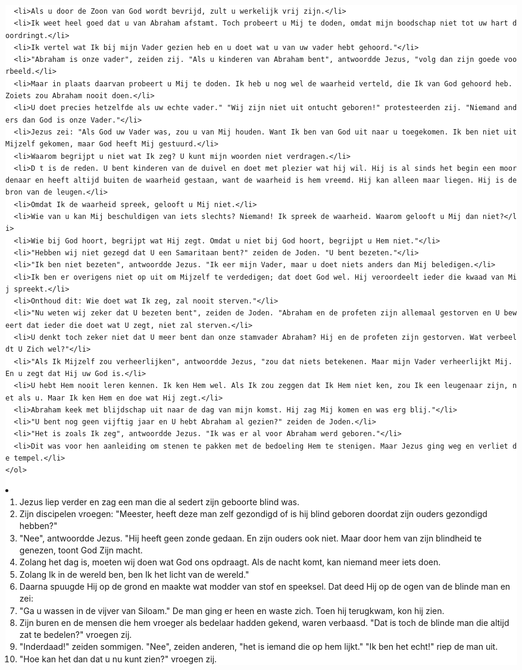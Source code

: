       <li>Als u door de Zoon van God wordt bevrijd, zult u werkelijk vrij zijn.</li>
      <li>Ik weet heel goed dat u van Abraham afstamt. Toch probeert u Mij te doden, omdat mijn boodschap niet tot uw hart doordringt.</li>
      <li>Ik vertel wat Ik bij mijn Vader gezien heb en u doet wat u van uw vader hebt gehoord."</li>
      <li>"Abraham is onze vader", zeiden zij. "Als u kinderen van Abraham bent", antwoordde Jezus, "volg dan zijn goede voorbeeld.</li>
      <li>Maar in plaats daarvan probeert u Mij te doden. Ik heb u nog wel de waarheid verteld, die Ik van God gehoord heb. Zoiets zou Abraham nooit doen.</li>
      <li>U doet precies hetzelfde als uw echte vader." "Wij zijn niet uit ontucht geboren!" protesteerden zij. "Niemand anders dan God is onze Vader."</li>
      <li>Jezus zei: "Als God uw Vader was, zou u van Mij houden. Want Ik ben van God uit naar u toegekomen. Ik ben niet uit Mijzelf gekomen, maar God heeft Mij gestuurd.</li>
      <li>Waarom begrijpt u niet wat Ik zeg? U kunt mijn woorden niet verdragen.</li>
      <li>D t is de reden. U bent kinderen van de duivel en doet met plezier wat hij wil. Hij is al sinds het begin een moordenaar en heeft altijd buiten de waarheid gestaan, want de waarheid is hem vreemd. Hij kan alleen maar liegen. Hij is de bron van de leugen.</li>
      <li>Omdat Ik de waarheid spreek, gelooft u Mij niet.</li>
      <li>Wie van u kan Mij beschuldigen van iets slechts? Niemand! Ik spreek de waarheid. Waarom gelooft u Mij dan niet?</li>
      <li>Wie bij God hoort, begrijpt wat Hij zegt. Omdat u niet bij God hoort, begrijpt u Hem niet."</li>
      <li>"Hebben wij niet gezegd dat U een Samaritaan bent?" zeiden de Joden. "U bent bezeten."</li>
      <li>"Ik ben niet bezeten", antwoordde Jezus. "Ik eer mijn Vader, maar u doet niets anders dan Mij beledigen.</li>
      <li>Ik ben er overigens niet op uit om Mijzelf te verdedigen; dat doet God wel. Hij veroordeelt ieder die kwaad van Mij spreekt.</li>
      <li>Onthoud dit: Wie doet wat Ik zeg, zal nooit sterven."</li>
      <li>"Nu weten wij zeker dat U bezeten bent", zeiden de Joden. "Abraham en de profeten zijn allemaal gestorven en U beweert dat ieder die doet wat U zegt, niet zal sterven.</li>
      <li>U denkt toch zeker niet dat U meer bent dan onze stamvader Abraham? Hij en de profeten zijn gestorven. Wat verbeeldt U Zich wel?"</li>
      <li>"Als Ik Mijzelf zou verheerlijken", antwoordde Jezus, "zou dat niets betekenen. Maar mijn Vader verheerlijkt Mij. En u zegt dat Hij uw God is.</li>
      <li>U hebt Hem nooit leren kennen. Ik ken Hem wel. Als Ik zou zeggen dat Ik Hem niet ken, zou Ik een leugenaar zijn, net als u. Maar Ik ken Hem en doe wat Hij zegt.</li>
      <li>Abraham keek met blijdschap uit naar de dag van mijn komst. Hij zag Mij komen en was erg blij."</li>
      <li>"U bent nog geen vijftig jaar en U hebt Abraham al gezien?" zeiden de Joden.</li>
      <li>"Het is zoals Ik zeg", antwoordde Jezus. "Ik was er al voor Abraham werd geboren."</li>
      <li>Dit was voor hen aanleiding om stenen te pakken met de bedoeling Hem te stenigen. Maar Jezus ging weg en verliet de tempel.</li>
    </ol>
  </li>
  <li>
    <ol>
      <li>Jezus liep verder en zag een man die al sedert zijn geboorte blind was.</li>
      <li>Zijn discipelen vroegen: "Meester, heeft deze man zelf gezondigd of is hij blind geboren doordat zijn ouders gezondigd hebben?"</li>
      <li>"Nee", antwoordde Jezus. "Hij heeft geen zonde gedaan. En zijn ouders ook niet. Maar door hem van zijn blindheid te genezen, toont God Zijn macht.</li>
      <li>Zolang het dag is, moeten wij doen wat God ons opdraagt. Als de nacht komt, kan niemand meer iets doen.</li>
      <li>Zolang Ik in de wereld ben, ben Ik het licht van de wereld."</li>
      <li>Daarna spuugde Hij op de grond en maakte wat modder van stof en speeksel. Dat deed Hij op de ogen van de blinde man en zei:</li>
      <li>"Ga u wassen in de vijver van Siloam." De man ging er heen en waste zich. Toen hij terugkwam, kon hij zien.</li>
      <li>Zijn buren en de mensen die hem vroeger als bedelaar hadden gekend, waren verbaasd. "Dat is toch de blinde man die altijd zat te bedelen?" vroegen zij.</li>
      <li>"Inderdaad!" zeiden sommigen. "Nee", zeiden anderen, "het is iemand die op hem lijkt." "Ik ben het echt!" riep de man uit.</li>
      <li>"Hoe kan het dan dat u nu kunt zien?" vroegen zij.</li>